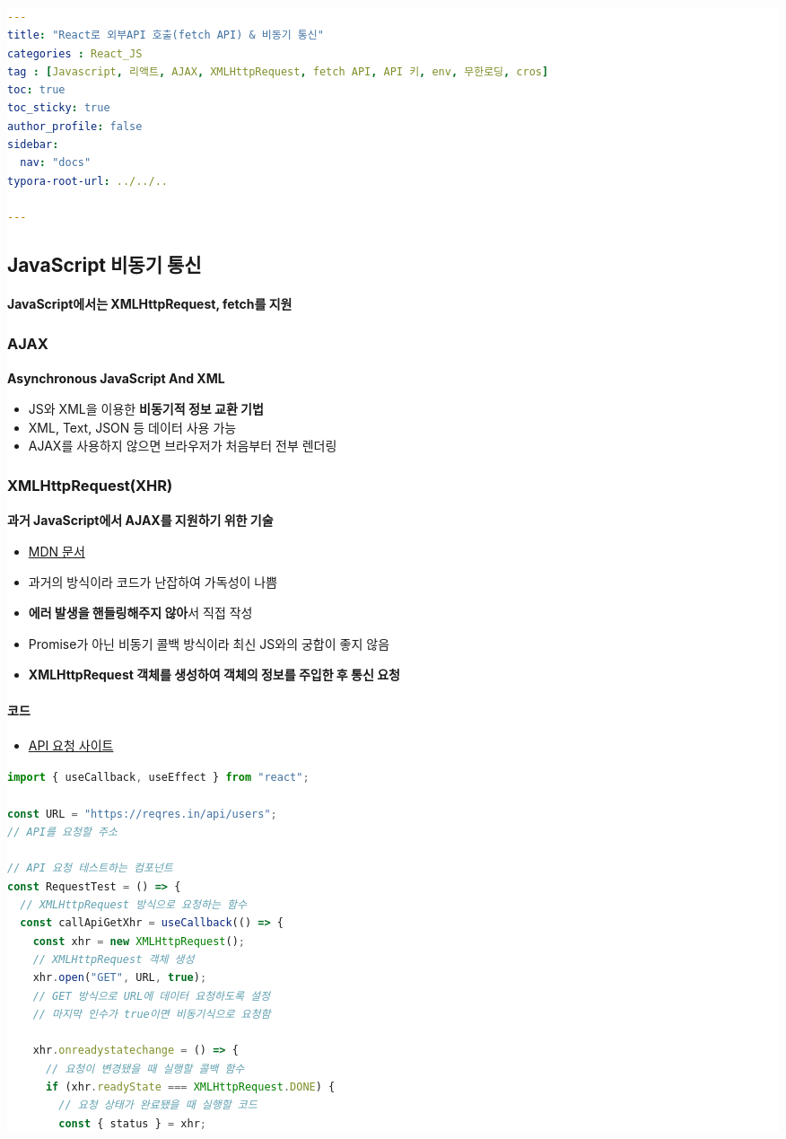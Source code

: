 ```yaml
---
title: "React로 외부API 호출(fetch API) & 비동기 통신"
categories : React_JS
tag : [Javascript, 리액트, AJAX, XMLHttpRequest, fetch API, API 키, env, 무한로딩, cros]
toc: true
toc_sticky: true
author_profile: false
sidebar:
  nav: "docs"
typora-root-url: ../../..

---
```




## JavaScript 비동기 통신

**JavaScript에서는 XMLHttpRequest, fetch를 지원**

### AJAX

**Asynchronous JavaScript And XML**

* JS와 XML을 이용한 **비동기적 정보 교환 기법**
* XML, Text, JSON 등 데이터 사용 가능
* AJAX를 사용하지 않으면 브라우저가 처음부터 전부 렌더링



### XMLHttpRequest(XHR)

**과거 JavaScript에서 AJAX를 지원하기 위한 기술**

* [MDN 문서](https://developer.mozilla.org/ko/docs/Web/API/XMLHttpRequest)

* 과거의 방식이라 코드가 난잡하여 가독성이 나쁨
* **에러 발생을 핸들링해주지 않아**서 직접 작성
* Promise가 아닌 비동기 콜백 방식이라 최신 JS와의 궁합이 좋지 않음
* **XMLHttpRequest 객체를 생성하여 객체의 정보를 주입한 후 통신 요청**



#### 코드

* [API 요청 사이트](https://reqres.in/)

```jsx
import { useCallback, useEffect } from "react";

const URL = "https://reqres.in/api/users";
// API를 요청할 주소

// API 요청 테스트하는 컴포넌트
const RequestTest = () => {
  // XMLHttpRequest 방식으로 요청하는 함수
  const callApiGetXhr = useCallback(() => {
    const xhr = new XMLHttpRequest();
    // XMLHttpRequest 객체 생성
    xhr.open("GET", URL, true);
    // GET 방식으로 URL에 데이터 요청하도록 설정
    // 마지막 인수가 true이면 비동기식으로 요청함

    xhr.onreadystatechange = () => {
      // 요청이 변경됐을 때 실행할 콜백 함수
      if (xhr.readyState === XMLHttpRequest.DONE) {
        // 요청 상태가 완료됐을 때 실행할 코드
        const { status } = xhr;
```